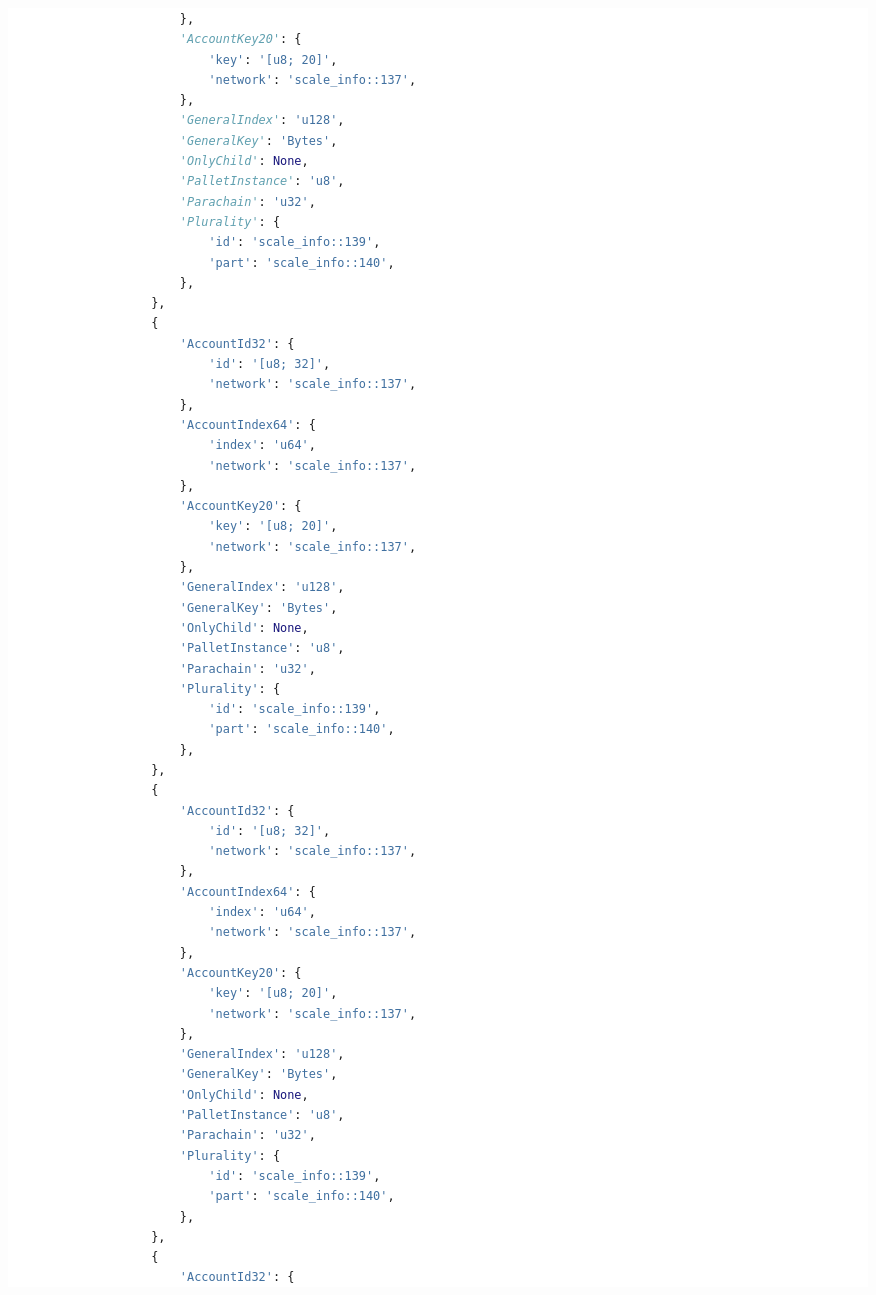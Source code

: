 ```python
                        },
                        'AccountKey20': {
                            'key': '[u8; 20]',
                            'network': 'scale_info::137',
                        },
                        'GeneralIndex': 'u128',
                        'GeneralKey': 'Bytes',
                        'OnlyChild': None,
                        'PalletInstance': 'u8',
                        'Parachain': 'u32',
                        'Plurality': {
                            'id': 'scale_info::139',
                            'part': 'scale_info::140',
                        },
                    },
                    {
                        'AccountId32': {
                            'id': '[u8; 32]',
                            'network': 'scale_info::137',
                        },
                        'AccountIndex64': {
                            'index': 'u64',
                            'network': 'scale_info::137',
                        },
                        'AccountKey20': {
                            'key': '[u8; 20]',
                            'network': 'scale_info::137',
                        },
                        'GeneralIndex': 'u128',
                        'GeneralKey': 'Bytes',
                        'OnlyChild': None,
                        'PalletInstance': 'u8',
                        'Parachain': 'u32',
                        'Plurality': {
                            'id': 'scale_info::139',
                            'part': 'scale_info::140',
                        },
                    },
                    {
                        'AccountId32': {
                            'id': '[u8; 32]',
                            'network': 'scale_info::137',
                        },
                        'AccountIndex64': {
                            'index': 'u64',
                            'network': 'scale_info::137',
                        },
                        'AccountKey20': {
                            'key': '[u8; 20]',
                            'network': 'scale_info::137',
                        },
                        'GeneralIndex': 'u128',
                        'GeneralKey': 'Bytes',
                        'OnlyChild': None,
                        'PalletInstance': 'u8',
                        'Parachain': 'u32',
                        'Plurality': {
                            'id': 'scale_info::139',
                            'part': 'scale_info::140',
                        },
                    },
                    {
                        'AccountId32': {
```